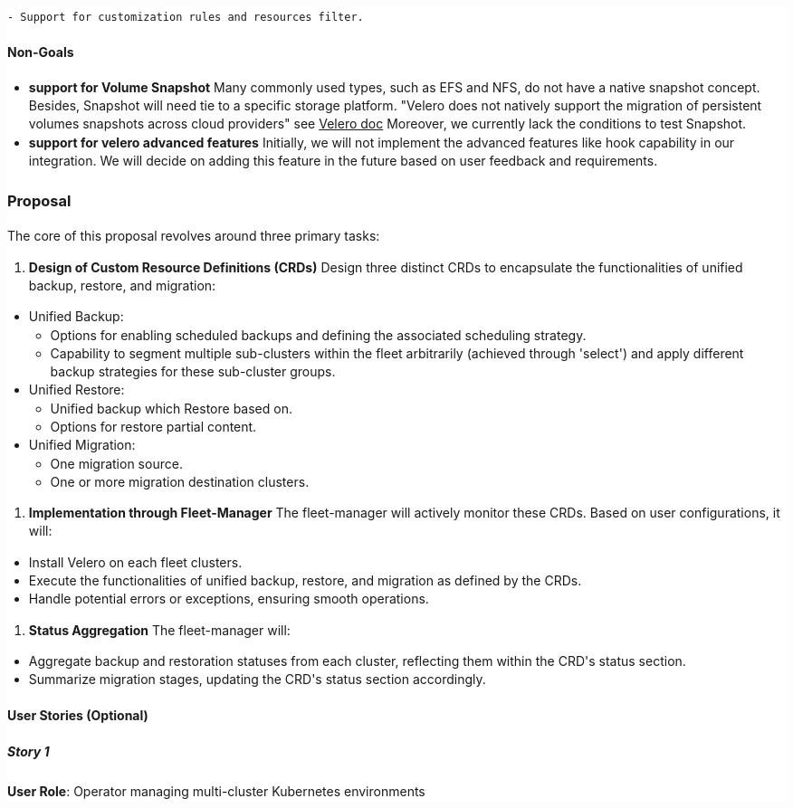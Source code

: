     - Support for customization rules and resources filter.


#### Non-Goals



- **support for Volume Snapshot** Many commonly used types, such as EFS and NFS, do not have a native snapshot concept. 
Besides, Snapshot will need tie to a specific storage platform.  "Velero does not natively support the migration of persistent volumes snapshots across cloud providers" see [Velero doc](https://velero.io/docs/v1.12/migration-case/)
Moreover,  we currently lack the conditions to test Snapshot.
- **support for velero advanced features** Initially, we will not implement the advanced features like hook capability in our integration.
We will decide on adding this feature in the future based on user feedback and requirements.


### Proposal



The core of this proposal revolves around three primary tasks:

1. **Design of Custom Resource Definitions (CRDs)** Design three distinct CRDs to encapsulate the functionalities of unified backup, restore, and migration:

- Unified Backup: 
    - Options for enabling scheduled backups and defining the associated scheduling strategy.
    - Capability to segment multiple sub-clusters within the fleet arbitrarily (achieved through 'select') and apply different backup strategies for these sub-cluster groups.
- Unified Restore: 
    - Unified backup which Restore based on.
    - Options for restore partial content.
- Unified Migration: 
    - One migration source.
    - One or more migration destination clusters.

1. **Implementation through Fleet-Manager** The fleet-manager will actively monitor these CRDs. Based on user configurations, it will:

- Install Velero on each fleet clusters.
- Execute the functionalities of unified backup, restore, and migration as defined by the CRDs.
- Handle potential errors or exceptions, ensuring smooth operations.

1. **Status Aggregation** The fleet-manager will:

- Aggregate backup and restoration statuses from each cluster, reflecting them within the CRD's status section.
- Summarize migration stages, updating the CRD's status section accordingly.

#### User Stories (Optional)



##### Story 1

**User Role**: Operator managing multi-cluster Kubernetes environments

